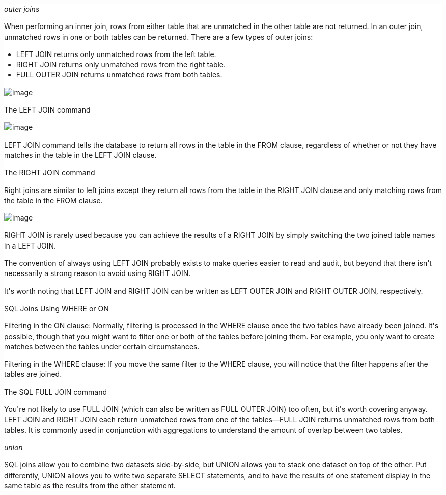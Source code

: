 _outer joins_

When performing an inner join, rows from either table that are unmatched in the other table are not returned. In an outer join, unmatched rows in one or both tables can be returned. There are a few types of outer joins:

- LEFT JOIN returns only unmatched rows from the left table.
- RIGHT JOIN returns only unmatched rows from the right table.
- FULL OUTER JOIN returns unmatched rows from both tables.

![image](https://user-images.githubusercontent.com/75806093/139415327-893fce50-516c-4302-848c-6c81e412a107.png)

The LEFT JOIN command

![image](https://user-images.githubusercontent.com/75806093/139417030-b2029ccc-0cba-4f3a-aca7-647d466290d2.png)

LEFT JOIN command tells the database to return all rows in the table in the FROM clause, regardless of whether or not they have matches in the table in the LEFT JOIN clause.

The RIGHT JOIN command

Right joins are similar to left joins except they return all rows from the table in the RIGHT JOIN clause and only matching rows from the table in the FROM clause.

![image](https://user-images.githubusercontent.com/75806093/139417922-7738fb22-c415-45f8-950a-c37afbb19f5f.png)

RIGHT JOIN is rarely used because you can achieve the results of a RIGHT JOIN by simply switching the two joined table names in a LEFT JOIN.

The convention of always using LEFT JOIN probably exists to make queries easier to read and audit, but beyond that there isn't necessarily a strong reason to avoid using RIGHT JOIN.

It's worth noting that LEFT JOIN and RIGHT JOIN can be written as LEFT OUTER JOIN and RIGHT OUTER JOIN, respectively.

SQL Joins Using WHERE or ON

Filtering in the ON clause:
Normally, filtering is processed in the WHERE clause once the two tables have already been joined. It's possible, though that you might want to filter one or both of the tables before joining them. For example, you only want to create matches between the tables under certain circumstances.

Filtering in the WHERE clause:
If you move the same filter to the WHERE clause, you will notice that the filter happens after the tables are joined.

The SQL FULL JOIN command

You're not likely to use FULL JOIN (which can also be written as FULL OUTER JOIN) too often, but it's worth covering anyway. LEFT JOIN and RIGHT JOIN each return unmatched rows from one of the tables—FULL JOIN returns unmatched rows from both tables. It is commonly used in conjunction with aggregations to understand the amount of overlap between two tables.

_union_

SQL joins allow you to combine two datasets side-by-side, but UNION allows you to stack one dataset on top of the other. Put differently, UNION allows you to write two separate SELECT statements, and to have the results of one statement display in the same table as the results from the other statement.
